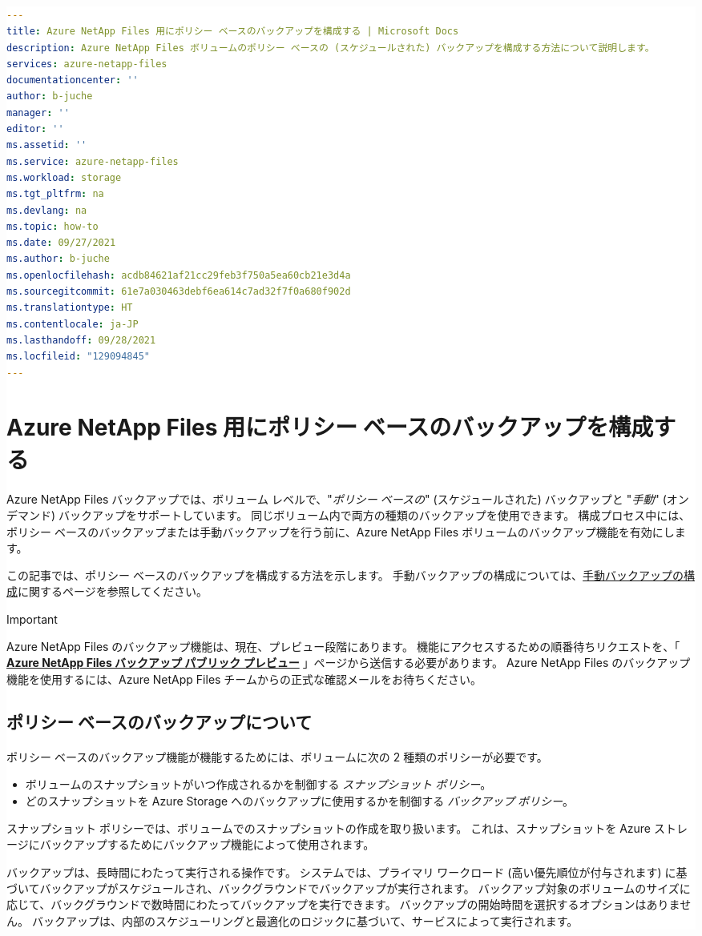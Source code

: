 ```yaml
---
title: Azure NetApp Files 用にポリシー ベースのバックアップを構成する | Microsoft Docs
description: Azure NetApp Files ボリュームのポリシー ベースの (スケジュールされた) バックアップを構成する方法について説明します。
services: azure-netapp-files
documentationcenter: ''
author: b-juche
manager: ''
editor: ''
ms.assetid: ''
ms.service: azure-netapp-files
ms.workload: storage
ms.tgt_pltfrm: na
ms.devlang: na
ms.topic: how-to
ms.date: 09/27/2021
ms.author: b-juche
ms.openlocfilehash: acdb84621af21cc29feb3f750a5ea60cb21e3d4a
ms.sourcegitcommit: 61e7a030463debf6ea614c7ad32f7f0a680f902d
ms.translationtype: HT
ms.contentlocale: ja-JP
ms.lasthandoff: 09/28/2021
ms.locfileid: "129094845"
---
```

# <a name="configure-policy-based-backups-for-azure-netapp-files"></a>Azure NetApp Files 用にポリシー ベースのバックアップを構成する 

Azure NetApp Files バックアップでは、ボリューム レベルで、"*ポリシー ベースの*" (スケジュールされた) バックアップと "*手動*" (オンデマンド) バックアップをサポートしています。 同じボリューム内で両方の種類のバックアップを使用できます。 構成プロセス中には、ポリシー ベースのバックアップまたは手動バックアップを行う前に、Azure NetApp Files ボリュームのバックアップ機能を有効にします。 

この記事では、ポリシー ベースのバックアップを構成する方法を示します。  手動バックアップの構成については、[手動バックアップの構成](backup-configure-manual.md)に関するページを参照してください。  

> [!IMPORTANT]
> Azure NetApp Files のバックアップ機能は、現在、プレビュー段階にあります。 機能にアクセスするための順番待ちリクエストを、「 **[Azure NetApp Files バックアップ パブリック プレビュー](https://aka.ms/anfbackuppreviewsignup)** 」ページから送信する必要があります。 Azure NetApp Files のバックアップ機能を使用するには、Azure NetApp Files チームからの正式な確認メールをお待ちください。

## <a name="about-policy-based-backups"></a>ポリシー ベースのバックアップについて  

ポリシー ベースのバックアップ機能が機能するためには、ボリュームに次の 2 種類のポリシーが必要です。  

* ボリュームのスナップショットがいつ作成されるかを制御する *スナップショット ポリシー*。
* どのスナップショットを Azure Storage へのバックアップに使用するかを制御する *バックアップ ポリシー*。

スナップショット ポリシーでは、ボリュームでのスナップショットの作成を取り扱います。 これは、スナップショットを Azure ストレージにバックアップするためにバックアップ機能によって使用されます。   

バックアップは、長時間にわたって実行される操作です。 システムでは、プライマリ ワークロード (高い優先順位が付与されます) に基づいてバックアップがスケジュールされ、バックグラウンドでバックアップが実行されます。 バックアップ対象のボリュームのサイズに応じて、バックグラウンドで数時間にわたってバックアップを実行できます。 バックアップの開始時間を選択するオプションはありません。 バックアップは、内部のスケジューリングと最適化のロジックに基づいて、サービスによって実行されます。 
